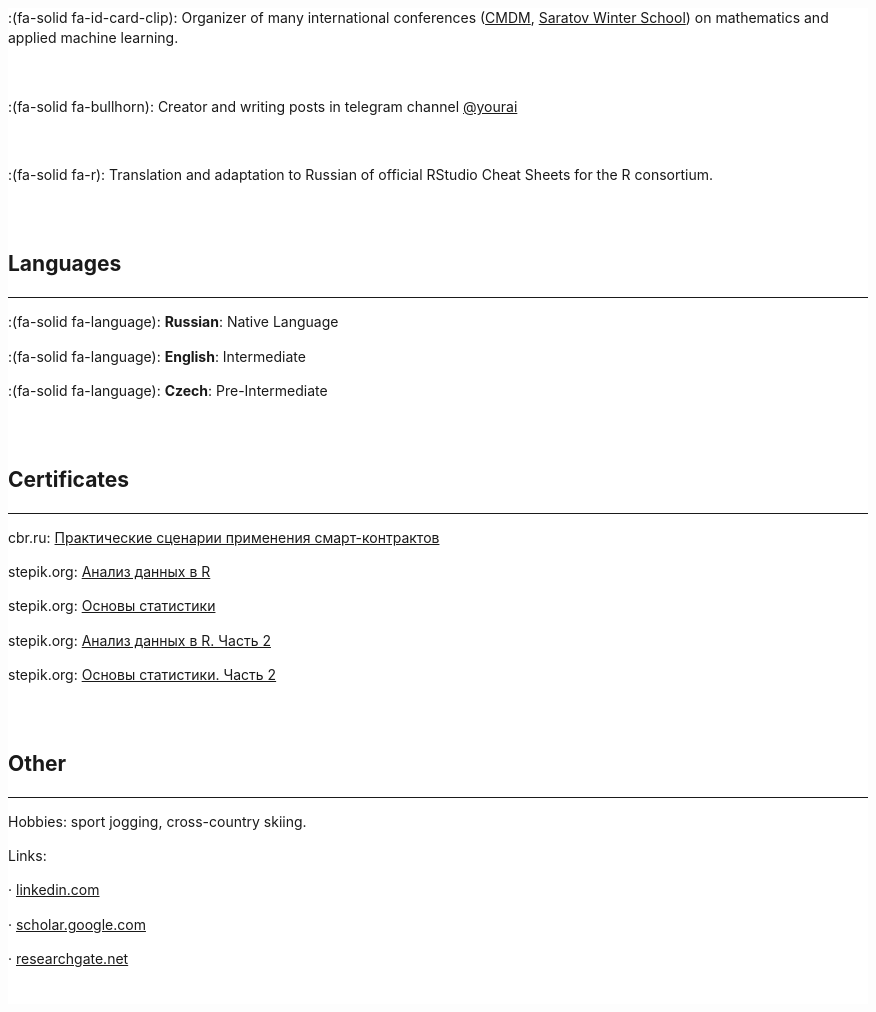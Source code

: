 :(fa-solid fa-id-card-clip): Organizer of many international conferences ([CMDM](https://risk.sgu.ru/), [Saratov Winter School](https://school-22.sgu.ru/)) on mathematics and applied machine learning.

<br/>

:(fa-solid fa-bullhorn): Creator and writing posts in telegram channel [@yourai](https://t.me/yourai)

<br/>

:(fa-solid fa-r): Translation and adaptation to Russian of official RStudio Cheat Sheets for the R consortium.

<br/>

## Languages

---

:(fa-solid fa-language): **Russian**: Native Language

:(fa-solid fa-language): **English**: Intermediate

:(fa-solid fa-language): **Czech**: Pre-Intermediate

 <br/>

## Certificates

---

cbr.ru: [Практические сценарии применения смарт-контрактов](./files/Сертификат_теор_модуль_Смарт_контракты_Дмитрий_Мельничук.pdf)

stepik.org: [Анализ данных в R](https://stepik.org/cert/215698)

stepik.org: [Основы статистики](https://stepik.org/cert/214053)

stepik.org: [Анализ данных в R. Часть 2](https://stepik.org/cert/226013)

stepik.org: [Основы статистики. Часть 2](https://stepik.org/cert/223112)

 <br/>

## Other

---

Hobbies: sport jogging, cross-country skiing.

Links:

·    [linkedin.com](https://www.linkedin.com/in/meldm/)

·    [scholar.google.com](https://scholar.google.com/citations?user=XcYTbJsAAAAJ&hl=en)

·    [researchgate.net](https://www.researchgate.net/profile/Dmitriy_Melnichuk)

 <br/>

